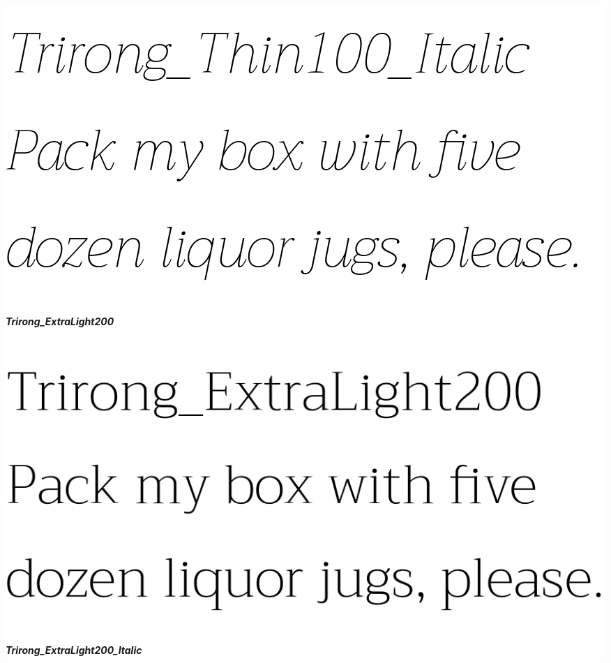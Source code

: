 ![Trirong_Thin100_Italic](./7a42cfb5ac38b434d94f2da531cd684023ef0223664c7a1dcc27c1abbb1da60a.ttf.png)

##### Trirong_ExtraLight200
![Trirong_ExtraLight200](./c24e38979d00ca5cc7b8263089200c8047ff2589fdccff637c44dd6e0ab1f408.ttf.png)

##### Trirong_ExtraLight200_Italic